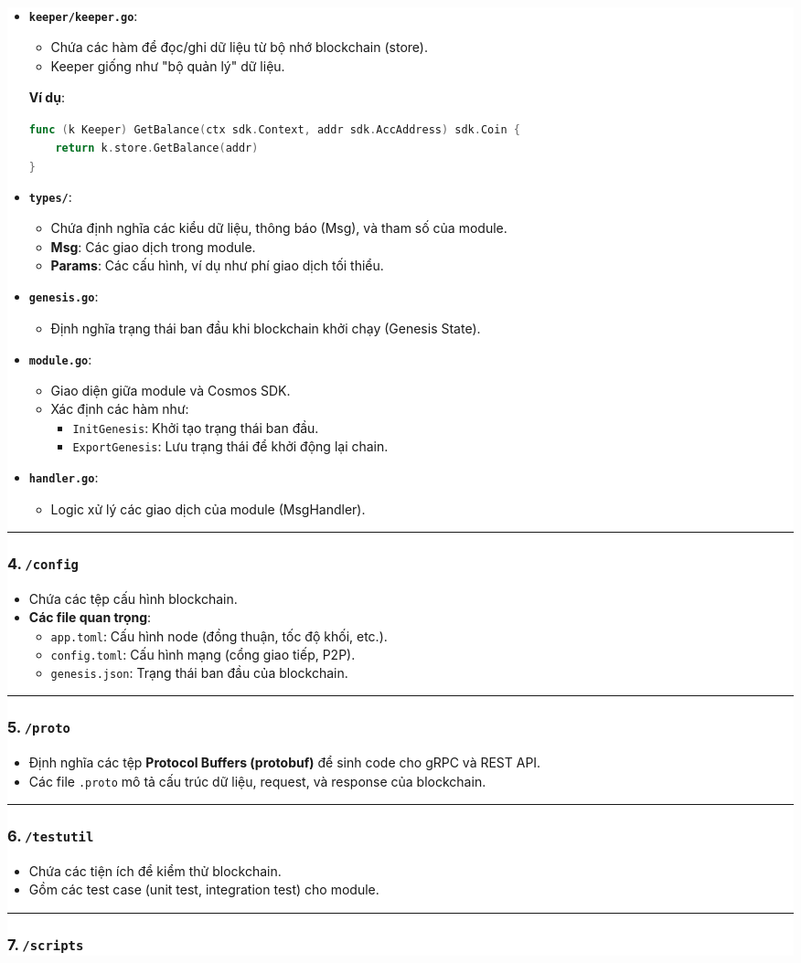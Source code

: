 - **`keeper/keeper.go`**:
    - Chứa các hàm để đọc/ghi dữ liệu từ bộ nhớ blockchain (store).
    - Keeper giống như "bộ quản lý" dữ liệu.
    
    **Ví dụ**:
    
    ```go
    func (k Keeper) GetBalance(ctx sdk.Context, addr sdk.AccAddress) sdk.Coin {
        return k.store.GetBalance(addr)
    }
    ```
    
- **`types/`**:
    - Chứa định nghĩa các kiểu dữ liệu, thông báo (Msg), và tham số của module.
    - **Msg**: Các giao dịch trong module.
    - **Params**: Các cấu hình, ví dụ như phí giao dịch tối thiểu.
- **`genesis.go`**:
    - Định nghĩa trạng thái ban đầu khi blockchain khởi chạy (Genesis State).
- **`module.go`**:
    - Giao diện giữa module và Cosmos SDK.
    - Xác định các hàm như:
        - `InitGenesis`: Khởi tạo trạng thái ban đầu.
        - `ExportGenesis`: Lưu trạng thái để khởi động lại chain.
- **`handler.go`**:
    - Logic xử lý các giao dịch của module (MsgHandler).

---

### **4. `/config`**

- Chứa các tệp cấu hình blockchain.
- **Các file quan trọng**:
    - `app.toml`: Cấu hình node (đồng thuận, tốc độ khối, etc.).
    - `config.toml`: Cấu hình mạng (cổng giao tiếp, P2P).
    - `genesis.json`: Trạng thái ban đầu của blockchain.

---

### **5. `/proto`**

- Định nghĩa các tệp **Protocol Buffers (protobuf)** để sinh code cho gRPC và REST API.
- Các file `.proto` mô tả cấu trúc dữ liệu, request, và response của blockchain.

---

### **6. `/testutil`**

- Chứa các tiện ích để kiểm thử blockchain.
- Gồm các test case (unit test, integration test) cho module.

---

### **7. `/scripts`**
